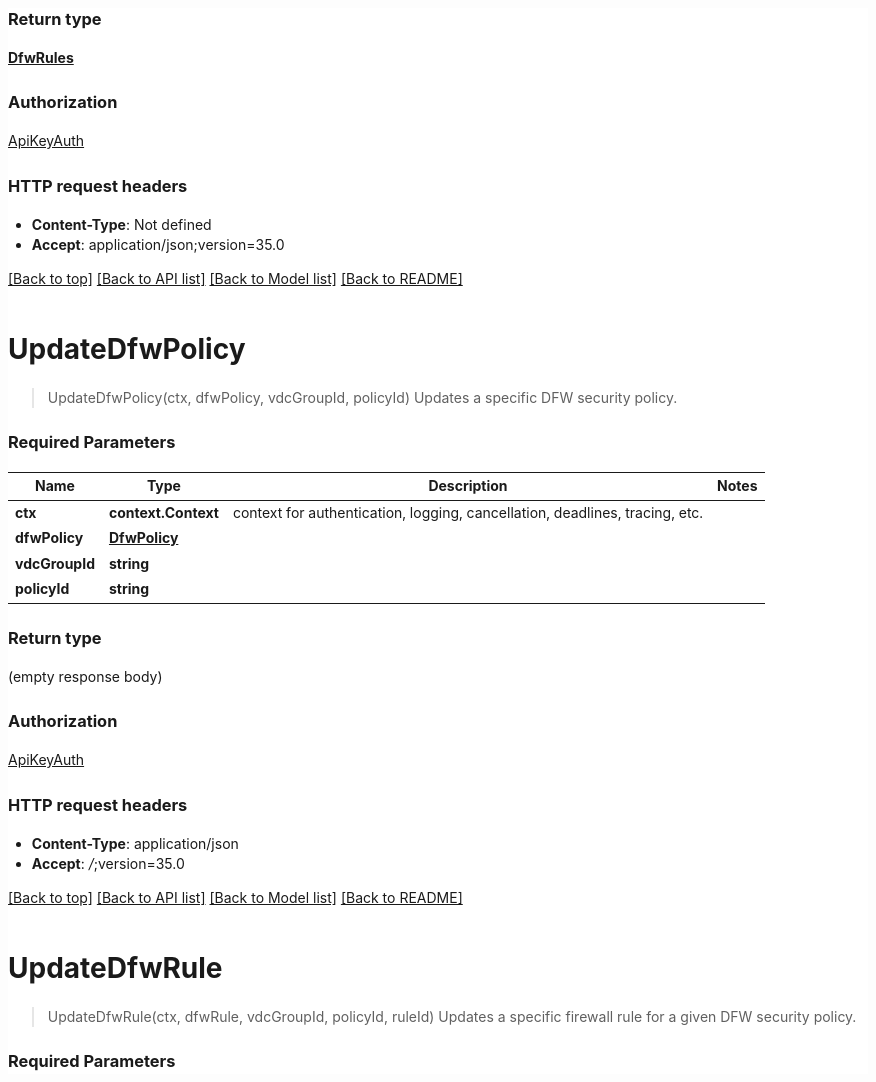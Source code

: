 ### Return type

[**DfwRules**](DfwRules.md)

### Authorization

[ApiKeyAuth](../README.md#ApiKeyAuth)

### HTTP request headers

 - **Content-Type**: Not defined
 - **Accept**: application/json;version=35.0

[[Back to top]](#) [[Back to API list]](../README.md#documentation-for-api-endpoints) [[Back to Model list]](../README.md#documentation-for-models) [[Back to README]](../README.md)

# **UpdateDfwPolicy**
> UpdateDfwPolicy(ctx, dfwPolicy, vdcGroupId, policyId)
Updates a specific DFW security policy.

### Required Parameters

Name | Type | Description  | Notes
------------- | ------------- | ------------- | -------------
 **ctx** | **context.Context** | context for authentication, logging, cancellation, deadlines, tracing, etc.
  **dfwPolicy** | [**DfwPolicy**](DfwPolicy.md)|  | 
  **vdcGroupId** | **string**|  | 
  **policyId** | **string**|  | 

### Return type

 (empty response body)

### Authorization

[ApiKeyAuth](../README.md#ApiKeyAuth)

### HTTP request headers

 - **Content-Type**: application/json
 - **Accept**: *_/_*;version=35.0

[[Back to top]](#) [[Back to API list]](../README.md#documentation-for-api-endpoints) [[Back to Model list]](../README.md#documentation-for-models) [[Back to README]](../README.md)

# **UpdateDfwRule**
> UpdateDfwRule(ctx, dfwRule, vdcGroupId, policyId, ruleId)
Updates a specific firewall rule for a given DFW security policy.

### Required Parameters

